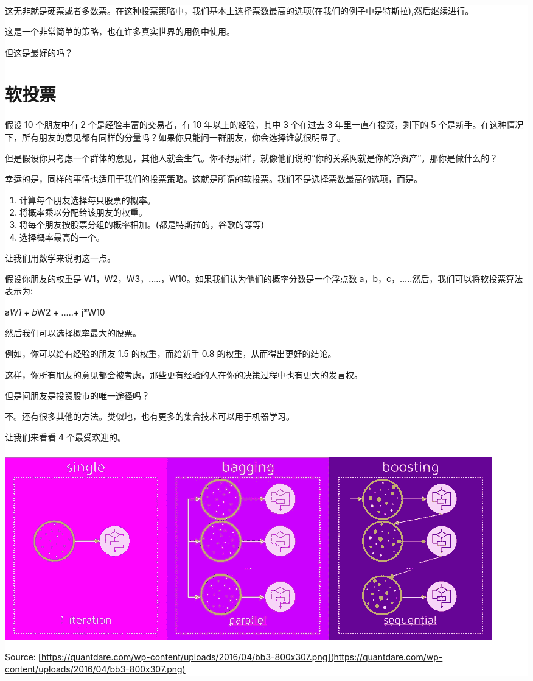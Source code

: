 这无非就是硬票或者多数票。在这种投票策略中，我们基本上选择票数最高的选项(在我们的例子中是特斯拉),然后继续进行。

这是一个非常简单的策略，也在许多真实世界的用例中使用。

但这是最好的吗？

# 软投票

假设 10 个朋友中有 2 个是经验丰富的交易者，有 10 年以上的经验，其中 3 个在过去 3 年里一直在投资，剩下的 5 个是新手。在这种情况下，所有朋友的意见都有同样的分量吗？如果你只能问一群朋友，你会选择谁就很明显了。

但是假设你只考虑一个群体的意见，其他人就会生气。你不想那样，就像他们说的“你的关系网就是你的净资产”。那你是做什么的？

幸运的是，同样的事情也适用于我们的投票策略。这就是所谓的软投票。我们不是选择票数最高的选项，而是。

1.  计算每个朋友选择每只股票的概率。
2.  将概率乘以分配给该朋友的权重。
3.  将每个朋友按股票分组的概率相加。(都是特斯拉的，谷歌的等等)
4.  选择概率最高的一个。

让我们用数学来说明这一点。

假设你朋友的权重是 W1，W2，W3，…..，W10。如果我们认为他们的概率分数是一个浮点数 a，b，c，…..然后，我们可以将软投票算法表示为:

a*W1 + b*W2 + …..+ j*W10

然后我们可以选择概率最大的股票。

例如，你可以给有经验的朋友 1.5 的权重，而给新手 0.8 的权重，从而得出更好的结论。

这样，你所有朋友的意见都会被考虑，那些更有经验的人在你的决策过程中也有更大的发言权。

但是问朋友是投资股市的唯一途径吗？

不。还有很多其他的方法。类似地，也有更多的集合技术可以用于机器学习。

让我们来看看 4 个最受欢迎的。

![](img/1054b43e7beb0f766c438d0b9024de76.png)

Source: [https://quantdare.com/wp-content/uploads/2016/04/bb3-800x307.png](https://quantdare.com/wp-content/uploads/2016/04/bb3-800x307.png)
